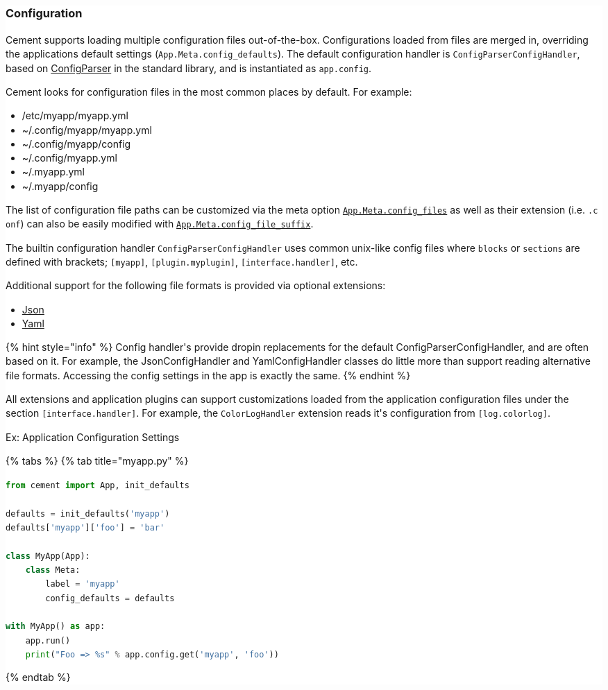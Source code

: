 ### Configuration

Cement supports loading multiple configuration files out-of-the-box. Configurations loaded from files are merged in, overriding the applications default settings \(`App.Meta.config_defaults`\). The default configuration handler is `ConfigParserConfigHandler`, based on [ConfigParser](https://docs.python.org/3/library/configparser.html) in the standard library, and is instantiated as `app.config`.

Cement looks for configuration files in the most common places by default.  For example:

* /etc/myapp/myapp.yml
* ~/.config/myapp/myapp.yml
* ~/.config/myapp/config
* ~/.config/myapp.yml
* ~/.myapp.yml
* ~/.myapp/config

The list of configuration file paths can be customized via the meta option [`App.Meta.config_files`](https://cement.readthedocs.io/en/portland/api/core/foundation/#cement.core.foundation.App.Meta.config_files) as well as their extension \(i.e. `.conf`\) can also be easily modified with [`App.Meta.config_file_suffix`](https://cement.readthedocs.io/en/portland/api/core/foundation/#cement.core.foundation.App.Meta.config_file_suffix).

The builtin configuration handler `ConfigParserConfigHandler` uses common unix-like config files where `blocks` or `sections` are defined with brackets; `[myapp]`, `[plugin.myplugin]`, `[interface.handler]`, etc.

Additional support for the following file formats is provided via optional extensions:

* [Json](../extensions/json.md)
* [Yaml](../extensions/yaml.md)

{% hint style="info" %}
Config handler's provide dropin replacements for the default ConfigParserConfigHandler, and are often based on it. For example, the JsonConfigHandler and YamlConfigHandler classes do little more than support reading alternative file formats. Accessing the config settings in the app is exactly the same.
{% endhint %}

All extensions and application plugins can support customizations loaded from the application configuration files under the section `[interface.handler]`. For example, the `ColorLogHandler` extension reads it's configuration from `[log.colorlog]`.

Ex: Application Configuration Settings

{% tabs %}
{% tab title="myapp.py" %}
```python
from cement import App, init_defaults

defaults = init_defaults('myapp')
defaults['myapp']['foo'] = 'bar'

class MyApp(App):
    class Meta:
        label = 'myapp'
        config_defaults = defaults

with MyApp() as app:
    app.run()
    print("Foo => %s" % app.config.get('myapp', 'foo'))
```
{% endtab %}
